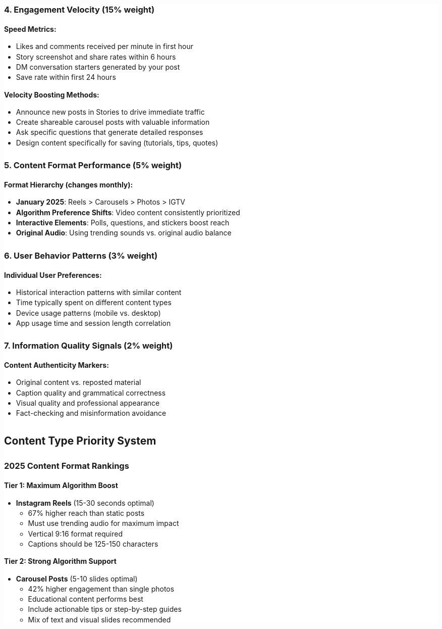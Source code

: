 ### 4. Engagement Velocity (15% weight)

**Speed Metrics:**
- Likes and comments received per minute in first hour
- Story screenshot and share rates within 6 hours
- DM conversation starters generated by your post
- Save rate within first 24 hours

**Velocity Boosting Methods:**
- Announce new posts in Stories to drive immediate traffic
- Create shareable carousel posts with valuable information
- Ask specific questions that generate detailed responses
- Design content specifically for saving (tutorials, tips, quotes)

### 5. Content Format Performance (5% weight)

**Format Hierarchy (changes monthly):**
- **January 2025**: Reels > Carousels > Photos > IGTV
- **Algorithm Preference Shifts**: Video content consistently prioritized
- **Interactive Elements**: Polls, questions, and stickers boost reach
- **Original Audio**: Using trending sounds vs. original audio balance

### 6. User Behavior Patterns (3% weight)

**Individual User Preferences:**
- Historical interaction patterns with similar content
- Time typically spent on different content types
- Device usage patterns (mobile vs. desktop)
- App usage time and session length correlation

### 7. Information Quality Signals (2% weight)

**Content Authenticity Markers:**
- Original content vs. reposted material
- Caption quality and grammatical correctness
- Visual quality and professional appearance
- Fact-checking and misinformation avoidance

## Content Type Priority System

### 2025 Content Format Rankings

**Tier 1: Maximum Algorithm Boost**
- **Instagram Reels** (15-30 seconds optimal)
  - 67% higher reach than static posts
  - Must use trending audio for maximum impact
  - Vertical 9:16 format required
  - Captions should be 125-150 characters

**Tier 2: Strong Algorithm Support**
- **Carousel Posts** (5-10 slides optimal)
  - 42% higher engagement than single photos
  - Educational content performs best
  - Include actionable tips or step-by-step guides
  - Mix of text and visual slides recommended
